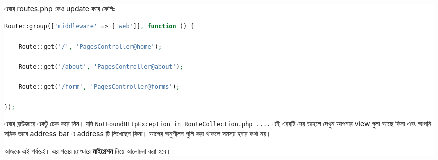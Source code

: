 এবার routes.php কেও update করে ফেলিঃ

```php
Route::group(['middleware' => ['web']], function () {

    Route::get('/', 'PagesController@home');

    Route::get('/about', 'PagesController@about');

    Route::get('/form', 'PagesController@forms');

});
```

এবার ব্রাউজারে একটু চেক করে নিন। যদি `NotFoundHttpException in RouteCollection.php ....` এই এররটি দেয় তাহলে দেখুন আপনার view গুলা আছে কিনা এবং আপনি সঠিক ভাবে address bar এ address টি লিখেছেন কিনা। আগের অনুশীলন গুলি করা থাকলে সমস্যা হবার কথা নয়।

আজকে এই পর্যন্তই। এর পরের চ্যাপ্টারে **মাইগ্রেশন** নিয়ে আলোচনা করা হবে।


